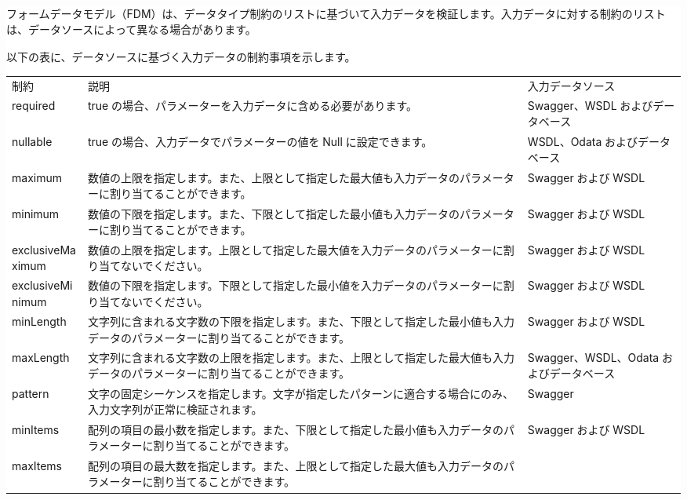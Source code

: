 フォームデータモデル（FDM）は、データタイプ制約のリストに基づいて入力データを検証します。入力データに対する制約のリストは、データソースによって異なる場合があります。

以下の表に、データソースに基づく入力データの制約事項を示します。

<table>
 <tbody> 
  <tr> 
   <td>制約</td> 
   <td>説明</td> 
   <td>入力データソース</td> 
  </tr> 
  <tr> 
   <td>required</td> 
   <td>true の場合、パラメーターを入力データに含める必要があります。</td> 
   <td>Swagger、WSDL およびデータベース</td> 
  </tr> 
  <tr> 
   <td>nullable</td> 
   <td>true の場合、入力データでパラメーターの値を Null に設定できます。</td> 
   <td>WSDL、Odata およびデータベース</td> 
  </tr> 
  <tr> 
   <td>maximum</td> 
   <td>数値の上限を指定します。また、上限として指定した最大値も入力データのパラメーターに割り当てることができます。</td> 
   <td>Swagger および WSDL</td> 
  </tr> 
  <tr> 
   <td>minimum</td> 
   <td>数値の下限を指定します。また、下限として指定した最小値も入力データのパラメーターに割り当てることができます。</td> 
   <td>Swagger および WSDL</td> 
  </tr> 
  <tr> 
   <td>exclusiveMaximum</td> 
   <td>数値の上限を指定します。上限として指定した最大値を入力データのパラメーターに割り当てないでください。</td> 
   <td>Swagger および WSDL</td> 
  </tr> 
  <tr> 
   <td>exclusiveMinimum</td> 
   <td>数値の下限を指定します。下限として指定した最小値を入力データのパラメーターに割り当てないでください。</td> 
   <td>Swagger および WSDL</td> 
  </tr> 
  <tr> 
   <td>minLength</td> 
   <td>文字列に含まれる文字数の下限を指定します。また、下限として指定した最小値も入力データのパラメーターに割り当てることができます。</td> 
   <td>Swagger および WSDL</td> 
  </tr> 
  <tr> 
   <td>maxLength</td> 
   <td>文字列に含まれる文字数の上限を指定します。また、上限として指定した最大値も入力データのパラメーターに割り当てることができます。</td> 
   <td>Swagger、WSDL、Odata およびデータベース</td> 
  </tr> 
  <tr> 
   <td>pattern</td> 
   <td>文字の固定シーケンスを指定します。文字が指定したパターンに適合する場合にのみ、入力文字列が正常に検証されます。</td> 
   <td>Swagger</td> 
  </tr> 
  <tr> 
   <td>minItems</td> 
   <td>配列の項目の最小数を指定します。また、下限として指定した最小値も入力データのパラメーターに割り当てることができます。</td> 
   <td>Swagger および WSDL</td> 
  </tr> 
  <tr> 
   <td>maxItems</td> 
   <td>配列の項目の最大数を指定します。また、上限として指定した最大値も入力データのパラメーターに割り当てることができます。</td> 